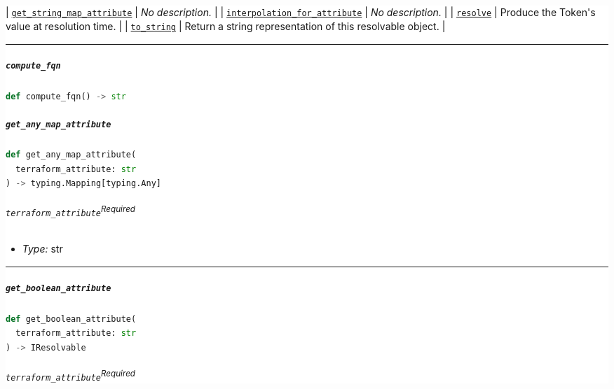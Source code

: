 | <code><a href="#@cdktf/provider-mongodbatlas.dataMongodbatlasClusters.DataMongodbatlasClustersResultsBiConnectorConfigOutputReference.getStringMapAttribute">get_string_map_attribute</a></code> | *No description.* |
| <code><a href="#@cdktf/provider-mongodbatlas.dataMongodbatlasClusters.DataMongodbatlasClustersResultsBiConnectorConfigOutputReference.interpolationForAttribute">interpolation_for_attribute</a></code> | *No description.* |
| <code><a href="#@cdktf/provider-mongodbatlas.dataMongodbatlasClusters.DataMongodbatlasClustersResultsBiConnectorConfigOutputReference.resolve">resolve</a></code> | Produce the Token's value at resolution time. |
| <code><a href="#@cdktf/provider-mongodbatlas.dataMongodbatlasClusters.DataMongodbatlasClustersResultsBiConnectorConfigOutputReference.toString">to_string</a></code> | Return a string representation of this resolvable object. |

---

##### `compute_fqn` <a name="compute_fqn" id="@cdktf/provider-mongodbatlas.dataMongodbatlasClusters.DataMongodbatlasClustersResultsBiConnectorConfigOutputReference.computeFqn"></a>

```python
def compute_fqn() -> str
```

##### `get_any_map_attribute` <a name="get_any_map_attribute" id="@cdktf/provider-mongodbatlas.dataMongodbatlasClusters.DataMongodbatlasClustersResultsBiConnectorConfigOutputReference.getAnyMapAttribute"></a>

```python
def get_any_map_attribute(
  terraform_attribute: str
) -> typing.Mapping[typing.Any]
```

###### `terraform_attribute`<sup>Required</sup> <a name="terraform_attribute" id="@cdktf/provider-mongodbatlas.dataMongodbatlasClusters.DataMongodbatlasClustersResultsBiConnectorConfigOutputReference.getAnyMapAttribute.parameter.terraformAttribute"></a>

- *Type:* str

---

##### `get_boolean_attribute` <a name="get_boolean_attribute" id="@cdktf/provider-mongodbatlas.dataMongodbatlasClusters.DataMongodbatlasClustersResultsBiConnectorConfigOutputReference.getBooleanAttribute"></a>

```python
def get_boolean_attribute(
  terraform_attribute: str
) -> IResolvable
```

###### `terraform_attribute`<sup>Required</sup> <a name="terraform_attribute" id="@cdktf/provider-mongodbatlas.dataMongodbatlasClusters.DataMongodbatlasClustersResultsBiConnectorConfigOutputReference.getBooleanAttribute.parameter.terraformAttribute"></a>
